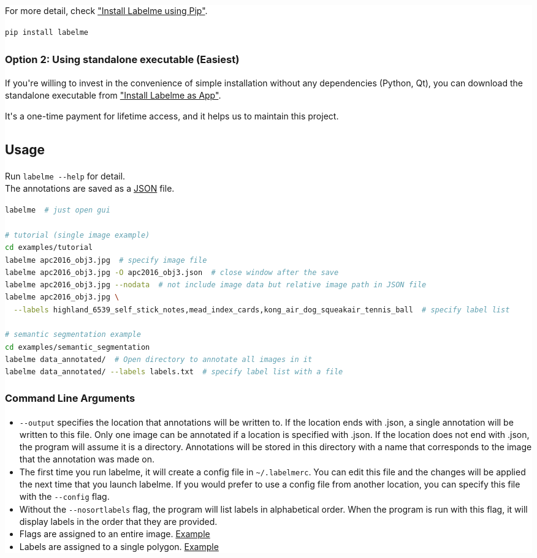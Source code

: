 For more detail, check ["Install Labelme using Pip"](https://www.labelme.io/docs/install-labelme-pip).

```bash
pip install labelme
```

### Option 2: Using standalone executable (Easiest)

If you're willing to invest in the convenience of simple installation without any dependencies (Python, Qt),
you can download the standalone executable from ["Install Labelme as App"](https://www.labelme.io/docs/install-labelme-app).

It's a one-time payment for lifetime access, and it helps us to maintain this project.


## Usage

Run `labelme --help` for detail.  
The annotations are saved as a [JSON](http://www.json.org/) file.

```bash
labelme  # just open gui

# tutorial (single image example)
cd examples/tutorial
labelme apc2016_obj3.jpg  # specify image file
labelme apc2016_obj3.jpg -O apc2016_obj3.json  # close window after the save
labelme apc2016_obj3.jpg --nodata  # not include image data but relative image path in JSON file
labelme apc2016_obj3.jpg \
  --labels highland_6539_self_stick_notes,mead_index_cards,kong_air_dog_squeakair_tennis_ball  # specify label list

# semantic segmentation example
cd examples/semantic_segmentation
labelme data_annotated/  # Open directory to annotate all images in it
labelme data_annotated/ --labels labels.txt  # specify label list with a file
```

### Command Line Arguments
- `--output` specifies the location that annotations will be written to. If the location ends with .json, a single annotation will be written to this file. Only one image can be annotated if a location is specified with .json. If the location does not end with .json, the program will assume it is a directory. Annotations will be stored in this directory with a name that corresponds to the image that the annotation was made on.
- The first time you run labelme, it will create a config file in `~/.labelmerc`. You can edit this file and the changes will be applied the next time that you launch labelme. If you would prefer to use a config file from another location, you can specify this file with the `--config` flag.
- Without the `--nosortlabels` flag, the program will list labels in alphabetical order. When the program is run with this flag, it will display labels in the order that they are provided.
- Flags are assigned to an entire image. [Example](examples/classification)
- Labels are assigned to a single polygon. [Example](examples/bbox_detection)
